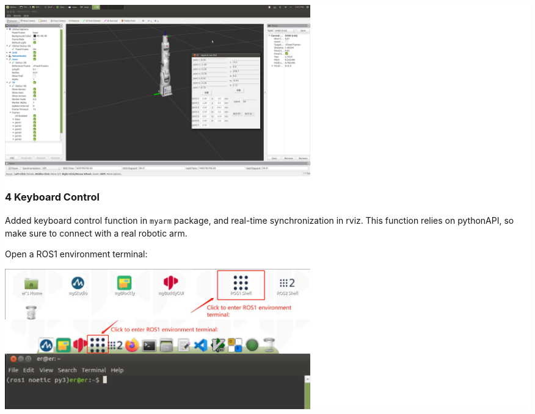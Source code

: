 <img src =../../../resourse/12-ApplicationBaseROS/myarm_gui.png
width ="500"  align = "center">

### 4 Keyboard Control

Added keyboard control function in `myarm` package, and real-time synchronization in rviz. This function relies on pythonAPI, so make sure to connect with a real robotic arm.

Open a ROS1 environment terminal:

<img src =../../../resourse/12-ApplicationBaseROS/12.1.4-1.jpg
width ="500"  align = "center">
<img src =../../../resourse/12-ApplicationBaseROS/12.1.4-2.jpg
width ="500"  align = "center">
<img src =../../../resourse/12-ApplicationBaseROS/12.1.4-3.jpg
width ="500"  align = "center">
